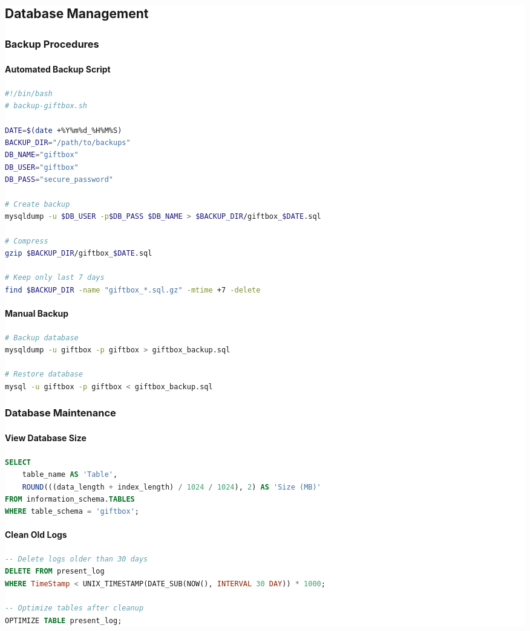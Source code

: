 ## Database Management

### Backup Procedures

#### Automated Backup Script
```bash
#!/bin/bash
# backup-giftbox.sh

DATE=$(date +%Y%m%d_%H%M%S)
BACKUP_DIR="/path/to/backups"
DB_NAME="giftbox"
DB_USER="giftbox"
DB_PASS="secure_password"

# Create backup
mysqldump -u $DB_USER -p$DB_PASS $DB_NAME > $BACKUP_DIR/giftbox_$DATE.sql

# Compress
gzip $BACKUP_DIR/giftbox_$DATE.sql

# Keep only last 7 days
find $BACKUP_DIR -name "giftbox_*.sql.gz" -mtime +7 -delete
```

#### Manual Backup
```bash
# Backup database
mysqldump -u giftbox -p giftbox > giftbox_backup.sql

# Restore database
mysql -u giftbox -p giftbox < giftbox_backup.sql
```

### Database Maintenance

#### View Database Size
```sql
SELECT 
    table_name AS 'Table',
    ROUND(((data_length + index_length) / 1024 / 1024), 2) AS 'Size (MB)'
FROM information_schema.TABLES 
WHERE table_schema = 'giftbox';
```

#### Clean Old Logs
```sql
-- Delete logs older than 30 days
DELETE FROM present_log 
WHERE TimeStamp < UNIX_TIMESTAMP(DATE_SUB(NOW(), INTERVAL 30 DAY)) * 1000;

-- Optimize tables after cleanup
OPTIMIZE TABLE present_log;
```
